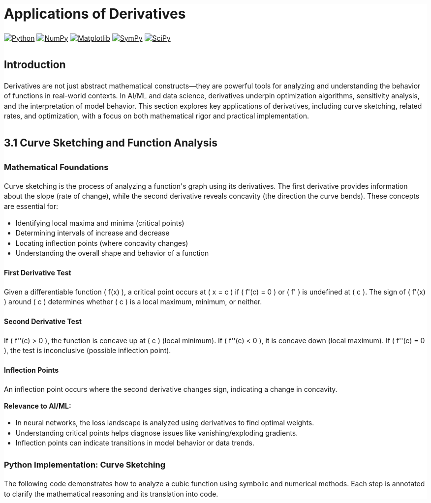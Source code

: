 # Applications of Derivatives

[![Python](https://img.shields.io/badge/Python-3.8+-blue.svg)](https://www.python.org/)
[![NumPy](https://img.shields.io/badge/NumPy-1.21+-green.svg)](https://numpy.org/)
[![Matplotlib](https://img.shields.io/badge/Matplotlib-3.5+-orange.svg)](https://matplotlib.org/)
[![SymPy](https://img.shields.io/badge/SymPy-1.10+-purple.svg)](https://www.sympy.org/)
[![SciPy](https://img.shields.io/badge/SciPy-1.7+-red.svg)](https://scipy.org/)

## Introduction

Derivatives are not just abstract mathematical constructs—they are powerful tools for analyzing and understanding the behavior of functions in real-world contexts. In AI/ML and data science, derivatives underpin optimization algorithms, sensitivity analysis, and the interpretation of model behavior. This section explores key applications of derivatives, including curve sketching, related rates, and optimization, with a focus on both mathematical rigor and practical implementation.

## 3.1 Curve Sketching and Function Analysis

### Mathematical Foundations

Curve sketching is the process of analyzing a function's graph using its derivatives. The first derivative provides information about the slope (rate of change), while the second derivative reveals concavity (the direction the curve bends). These concepts are essential for:
- Identifying local maxima and minima (critical points)
- Determining intervals of increase and decrease
- Locating inflection points (where concavity changes)
- Understanding the overall shape and behavior of a function

#### First Derivative Test
Given a differentiable function \( f(x) \), a critical point occurs at \( x = c \) if \( f'(c) = 0 \) or \( f' \) is undefined at \( c \). The sign of \( f'(x) \) around \( c \) determines whether \( c \) is a local maximum, minimum, or neither.

#### Second Derivative Test
If \( f''(c) > 0 \), the function is concave up at \( c \) (local minimum). If \( f''(c) < 0 \), it is concave down (local maximum). If \( f''(c) = 0 \), the test is inconclusive (possible inflection point).

#### Inflection Points
An inflection point occurs where the second derivative changes sign, indicating a change in concavity.

**Relevance to AI/ML:**
- In neural networks, the loss landscape is analyzed using derivatives to find optimal weights.
- Understanding critical points helps diagnose issues like vanishing/exploding gradients.
- Inflection points can indicate transitions in model behavior or data trends.

### Python Implementation: Curve Sketching

The following code demonstrates how to analyze a cubic function using symbolic and numerical methods. Each step is annotated to clarify the mathematical reasoning and its translation into code.
